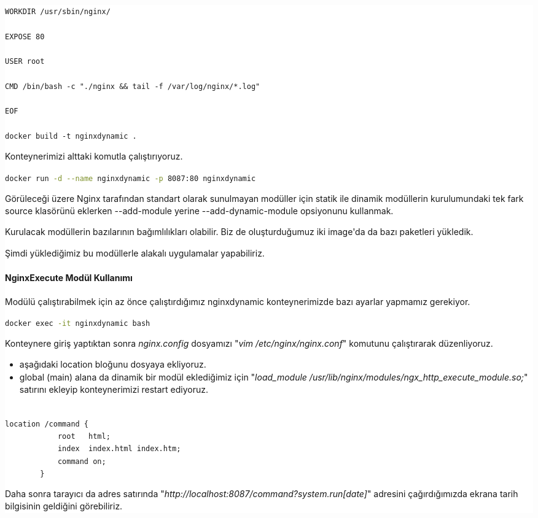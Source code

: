 ```shell
WORKDIR /usr/sbin/nginx/

EXPOSE 80

USER root

CMD /bin/bash -c "./nginx && tail -f /var/log/nginx/*.log"

EOF

docker build -t nginxdynamic . 
```

Konteynerimizi alttaki komutla çalıştırıyoruz.

```bash
docker run -d --name nginxdynamic -p 8087:80 nginxdynamic
```

Görüleceği üzere Nginx tarafından standart olarak sunulmayan modüller için statik ile dinamik modüllerin kurulumundaki tek fark source klasörünü eklerken --add-module yerine --add-dynamic-module opsiyonunu kullanmak.

Kurulacak modüllerin bazılarının bağımlılıkları olabilir. Biz de oluşturduğumuz iki image'da da bazı paketleri yükledik.

Şimdi yüklediğimiz bu modüllerle alakalı uygulamalar yapabiliriz.



#### NginxExecute Modül Kullanımı

Modülü çalıştırabilmek için az önce çalıştırdığımız nginxdynamic konteynerimizde bazı ayarlar yapmamız gerekiyor.


```bash
docker exec -it nginxdynamic bash
```

Konteynere giriş yaptıktan sonra _nginx.config_ dosyamızı "_vim /etc/nginx/nginx.conf_" komutunu çalıştırarak düzenliyoruz. 
- aşağıdaki location bloğunu dosyaya ekliyoruz.
- global (main) alana da dinamik bir modül eklediğimiz için "_load_module /usr/lib/nginx/modules/ngx_http_execute_module.so;_"  satırını ekleyip konteynerimizi restart ediyoruz.

```

location /command {
            root   html;
            index  index.html index.htm;
            command on;
        }
```

Daha sonra tarayıcı da adres satırında "_http://localhost:8087/command?system.run[date]_" adresini çağırdığımızda ekrana tarih bilgisinin geldiğini görebiliriz.
